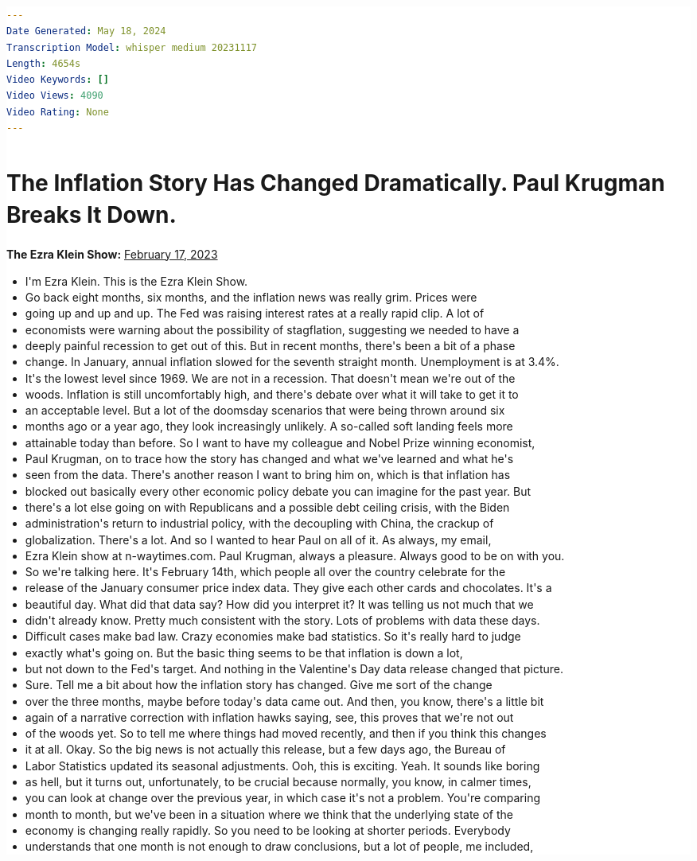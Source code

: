 ```yaml
---
Date Generated: May 18, 2024
Transcription Model: whisper medium 20231117
Length: 4654s
Video Keywords: []
Video Views: 4090
Video Rating: None
---
```


# The Inflation Story Has Changed Dramatically. Paul Krugman Breaks It Down.
**The Ezra Klein Show:** [February 17, 2023](https://www.youtube.com/watch?v=fFraI1hYdU0)
*  I'm Ezra Klein. This is the Ezra Klein Show.
*  Go back eight months, six months, and the inflation news was really grim. Prices were
*  going up and up and up. The Fed was raising interest rates at a really rapid clip. A lot of
*  economists were warning about the possibility of stagflation, suggesting we needed to have a
*  deeply painful recession to get out of this. But in recent months, there's been a bit of a phase
*  change. In January, annual inflation slowed for the seventh straight month. Unemployment is at 3.4%.
*  It's the lowest level since 1969. We are not in a recession. That doesn't mean we're out of the
*  woods. Inflation is still uncomfortably high, and there's debate over what it will take to get it to
*  an acceptable level. But a lot of the doomsday scenarios that were being thrown around six
*  months ago or a year ago, they look increasingly unlikely. A so-called soft landing feels more
*  attainable today than before. So I want to have my colleague and Nobel Prize winning economist,
*  Paul Krugman, on to trace how the story has changed and what we've learned and what he's
*  seen from the data. There's another reason I want to bring him on, which is that inflation has
*  blocked out basically every other economic policy debate you can imagine for the past year. But
*  there's a lot else going on with Republicans and a possible debt ceiling crisis, with the Biden
*  administration's return to industrial policy, with the decoupling with China, the crackup of
*  globalization. There's a lot. And so I wanted to hear Paul on all of it. As always, my email,
*  Ezra Klein show at n-waytimes.com. Paul Krugman, always a pleasure. Always good to be on with you.
*  So we're talking here. It's February 14th, which people all over the country celebrate for the
*  release of the January consumer price index data. They give each other cards and chocolates. It's a
*  beautiful day. What did that data say? How did you interpret it? It was telling us not much that we
*  didn't already know. Pretty much consistent with the story. Lots of problems with data these days.
*  Difficult cases make bad law. Crazy economies make bad statistics. So it's really hard to judge
*  exactly what's going on. But the basic thing seems to be that inflation is down a lot,
*  but not down to the Fed's target. And nothing in the Valentine's Day data release changed that picture.
*  Sure. Tell me a bit about how the inflation story has changed. Give me sort of the change
*  over the three months, maybe before today's data came out. And then, you know, there's a little bit
*  again of a narrative correction with inflation hawks saying, see, this proves that we're not out
*  of the woods yet. So to tell me where things had moved recently, and then if you think this changes
*  it at all. Okay. So the big news is not actually this release, but a few days ago, the Bureau of
*  Labor Statistics updated its seasonal adjustments. Ooh, this is exciting. Yeah. It sounds like boring
*  as hell, but it turns out, unfortunately, to be crucial because normally, you know, in calmer times,
*  you can look at change over the previous year, in which case it's not a problem. You're comparing
*  month to month, but we've been in a situation where we think that the underlying state of the
*  economy is changing really rapidly. So you need to be looking at shorter periods. Everybody
*  understands that one month is not enough to draw conclusions, but a lot of people, me included,